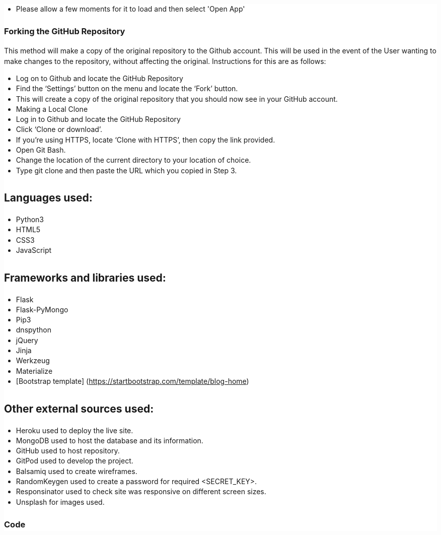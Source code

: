 * Please allow a few moments for it to load and then select 'Open App'


### Forking the GitHub Repository

This method will make a copy of the original repository to the Github account. This will be used in the event of the User wanting to make changes to the repository,
without affecting the original. 
Instructions for this are as follows:
* Log on to Github and locate the GitHub Repository
* Find the ‘Settings’ button on the menu and locate the ‘Fork’ button.
* This will create a copy of the original repository that you should now see in your GitHub account.
* Making a Local Clone
* Log in to Github and locate the GitHub Repository
* Click ‘Clone or download’.
* If you’re using HTTPS, locate ‘Clone with HTTPS’, then copy the link provided.
* Open Git Bash.
* Change the location of the current directory to your location of choice.
* Type git clone and then paste the URL which you copied in Step 3.

## Languages used:
* Python3
* HTML5
* CSS3
* JavaScript

## Frameworks and libraries used:
* Flask
* Flask-PyMongo
* Pip3
* dnspython
* jQuery
* Jinja
* Werkzeug
* Materialize
* [Bootstrap template] (https://startbootstrap.com/template/blog-home) 

## Other external sources used:
* Heroku used to deploy the live site.
* MongoDB used to host the database and its information.
* GitHub used to host repository.
* GitPod used to develop the project.
* Balsamiq used to create wireframes.
* RandomKeygen used to create a password for required <SECRET_KEY>.
* Responsinator used to check site was responsive on different screen sizes.
* Unsplash for images used.

### Code
